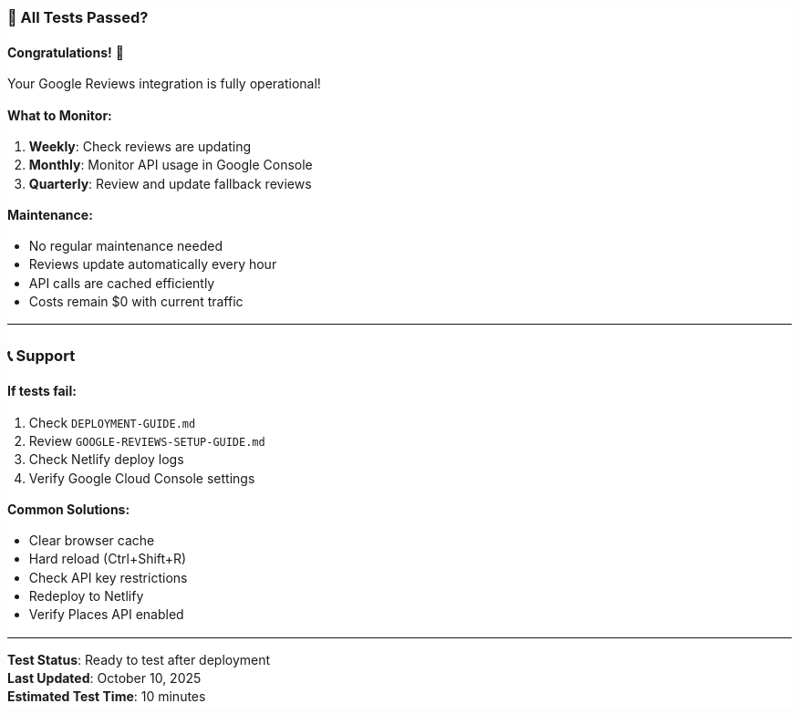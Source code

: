 
### 🎉 All Tests Passed?

**Congratulations!** 🎊

Your Google Reviews integration is fully operational!

**What to Monitor:**
1. **Weekly**: Check reviews are updating
2. **Monthly**: Monitor API usage in Google Console
3. **Quarterly**: Review and update fallback reviews

**Maintenance:**
- No regular maintenance needed
- Reviews update automatically every hour
- API calls are cached efficiently
- Costs remain $0 with current traffic

---

### 📞 Support

**If tests fail:**
1. Check `DEPLOYMENT-GUIDE.md`
2. Review `GOOGLE-REVIEWS-SETUP-GUIDE.md`
3. Check Netlify deploy logs
4. Verify Google Cloud Console settings

**Common Solutions:**
- Clear browser cache
- Hard reload (Ctrl+Shift+R)
- Check API key restrictions
- Redeploy to Netlify
- Verify Places API enabled

---

**Test Status**: Ready to test after deployment  
**Last Updated**: October 10, 2025  
**Estimated Test Time**: 10 minutes

